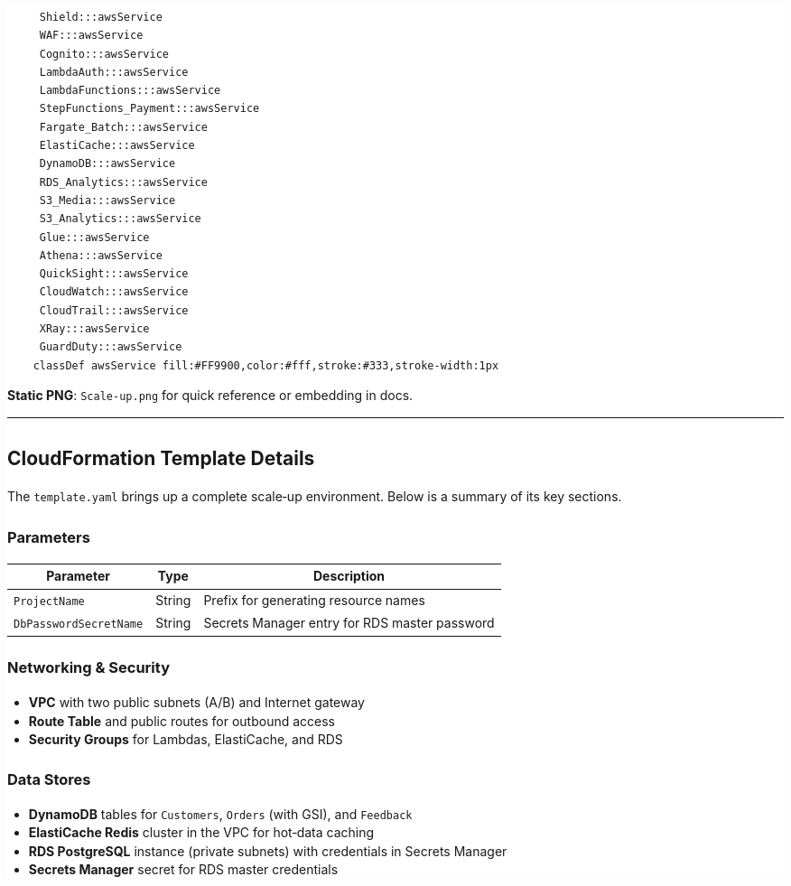 ```mermaid
     Shield:::awsService
     WAF:::awsService
     Cognito:::awsService
     LambdaAuth:::awsService
     LambdaFunctions:::awsService
     StepFunctions_Payment:::awsService
     Fargate_Batch:::awsService
     ElastiCache:::awsService
     DynamoDB:::awsService
     RDS_Analytics:::awsService
     S3_Media:::awsService
     S3_Analytics:::awsService
     Glue:::awsService
     Athena:::awsService
     QuickSight:::awsService
     CloudWatch:::awsService
     CloudTrail:::awsService
     XRay:::awsService
     GuardDuty:::awsService
    classDef awsService fill:#FF9900,color:#fff,stroke:#333,stroke-width:1px
```

**Static PNG**: `Scale‑up.png` for quick reference or embedding in docs.

---

## CloudFormation Template Details

The `template.yaml` brings up a complete scale‑up environment. Below is a summary of its key sections.

### Parameters

| Parameter              | Type   | Description                                   |
| ---------------------- | ------ | --------------------------------------------- |
| `ProjectName`          | String | Prefix for generating resource names          |
| `DbPasswordSecretName` | String | Secrets Manager entry for RDS master password |

### Networking & Security

* **VPC** with two public subnets (A/B) and Internet gateway
* **Route Table** and public routes for outbound access
* **Security Groups** for Lambdas, ElastiCache, and RDS

### Data Stores

* **DynamoDB** tables for `Customers`, `Orders` (with GSI), and `Feedback`
* **ElastiCache Redis** cluster in the VPC for hot‑data caching
* **RDS PostgreSQL** instance (private subnets) with credentials in Secrets Manager
* **Secrets Manager** secret for RDS master credentials
